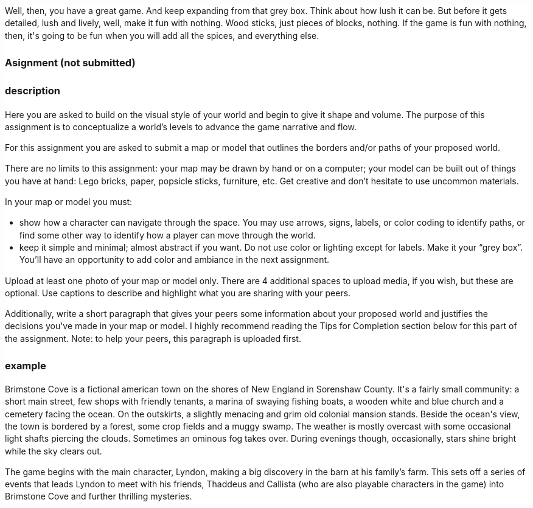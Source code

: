 Well, then, you have a great game.
And keep expanding from that grey box.
Think about how lush it can be.
But before it gets detailed, lush and lively, well, make it fun with nothing.
Wood sticks, just pieces of blocks, nothing.
If the game is fun with nothing, then,
it's going to be fun when you will add all the spices, and everything else.

### Asignment (not submitted)

### description 
Here you are asked to build on the visual style of your world and begin to give it shape and volume. The purpose of this assignment is to conceptualize a world’s levels to advance the game narrative and flow.

For this assignment you are asked to submit a map or model that outlines the borders and/or paths of your proposed world.

There are no limits to this assignment: your map may be drawn by hand or on a computer; your model can be built out of things you have at hand: Lego bricks, paper, popsicle sticks, furniture, etc. Get creative and don’t hesitate to use uncommon materials.

In your map or model you must:

  * show how a character can navigate through the space. You may use arrows, signs, labels, or color coding to identify paths, or find some other way to identify how a player can move through the world.
  * keep it simple and minimal; almost abstract if you want. Do not use color or lighting except for labels. Make it your “grey box”. You’ll have an opportunity to add color and ambiance in the next assignment.

Upload at least one photo of your map or model only. There are 4 additional spaces to upload media, if you wish, but these are optional. Use captions to describe and highlight what you are sharing with your peers.

Additionally, write a short paragraph that gives your peers some information about your proposed world and justifies the decisions you've made in your map or model. I highly recommend reading the Tips for Completion section below for this part of the assignment. Note: to help your peers, this paragraph is uploaded first.

 
### example
Brimstone Cove is a fictional american town on the shores of New England in Sorenshaw County. It's a fairly small community: a short main street, few shops with friendly tenants, a marina of swaying fishing boats, a wooden white and blue church and a cemetery facing the ocean. On the outskirts, a slightly menacing and grim old colonial mansion stands. Beside the ocean's view, the town is bordered by a forest, some crop fields and a muggy swamp. The weather is mostly overcast with some occasional light shafts piercing the clouds. Sometimes an ominous fog takes over. During evenings though, occasionally, stars shine bright while the sky clears out.

The game begins with the main character, Lyndon, making a big discovery in the barn at his family’s farm. This sets off a series of events that leads Lyndon to meet with his friends, Thaddeus and Callista (who are also playable characters in the game) into Brimstone Cove and further thrilling mysteries.

